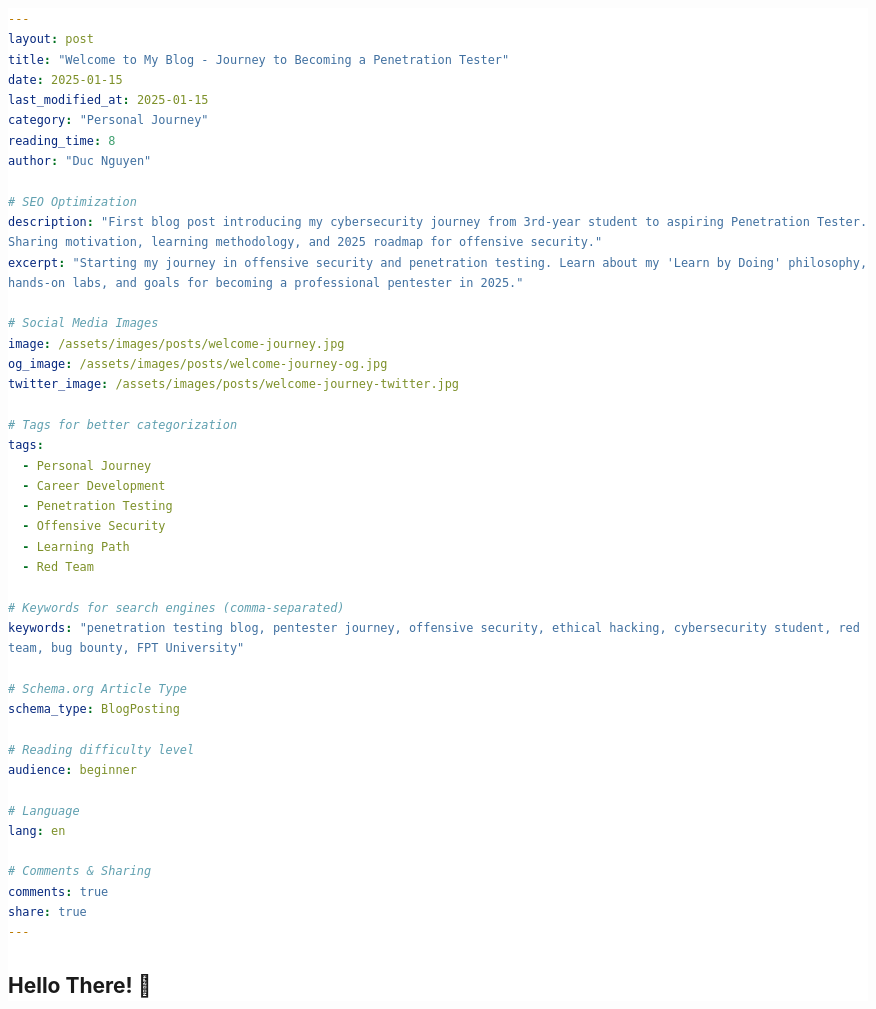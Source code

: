 ```yaml
---
layout: post
title: "Welcome to My Blog - Journey to Becoming a Penetration Tester"
date: 2025-01-15
last_modified_at: 2025-01-15
category: "Personal Journey"
reading_time: 8
author: "Duc Nguyen"

# SEO Optimization
description: "First blog post introducing my cybersecurity journey from 3rd-year student to aspiring Penetration Tester. Sharing motivation, learning methodology, and 2025 roadmap for offensive security."
excerpt: "Starting my journey in offensive security and penetration testing. Learn about my 'Learn by Doing' philosophy, hands-on labs, and goals for becoming a professional pentester in 2025."

# Social Media Images
image: /assets/images/posts/welcome-journey.jpg
og_image: /assets/images/posts/welcome-journey-og.jpg
twitter_image: /assets/images/posts/welcome-journey-twitter.jpg

# Tags for better categorization
tags:
  - Personal Journey
  - Career Development
  - Penetration Testing
  - Offensive Security
  - Learning Path
  - Red Team

# Keywords for search engines (comma-separated)
keywords: "penetration testing blog, pentester journey, offensive security, ethical hacking, cybersecurity student, red team, bug bounty, FPT University"

# Schema.org Article Type
schema_type: BlogPosting

# Reading difficulty level
audience: beginner

# Language
lang: en

# Comments & Sharing
comments: true
share: true
---
```


## Hello There! 👋
